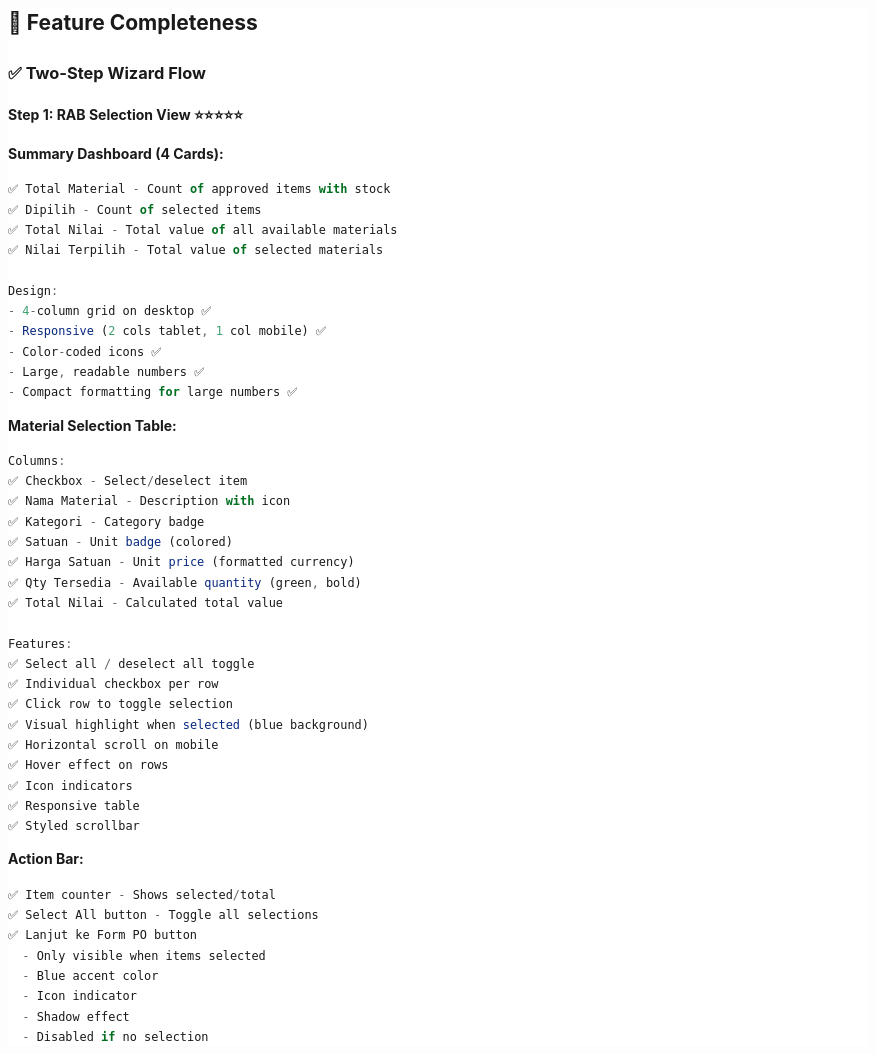 
## 🎯 Feature Completeness

### ✅ Two-Step Wizard Flow

#### Step 1: RAB Selection View ⭐⭐⭐⭐⭐

**Summary Dashboard (4 Cards):**
```javascript
✅ Total Material - Count of approved items with stock
✅ Dipilih - Count of selected items
✅ Total Nilai - Total value of all available materials
✅ Nilai Terpilih - Total value of selected materials

Design:
- 4-column grid on desktop ✅
- Responsive (2 cols tablet, 1 col mobile) ✅
- Color-coded icons ✅
- Large, readable numbers ✅
- Compact formatting for large numbers ✅
```

**Material Selection Table:**
```javascript
Columns:
✅ Checkbox - Select/deselect item
✅ Nama Material - Description with icon
✅ Kategori - Category badge
✅ Satuan - Unit badge (colored)
✅ Harga Satuan - Unit price (formatted currency)
✅ Qty Tersedia - Available quantity (green, bold)
✅ Total Nilai - Calculated total value

Features:
✅ Select all / deselect all toggle
✅ Individual checkbox per row
✅ Click row to toggle selection
✅ Visual highlight when selected (blue background)
✅ Horizontal scroll on mobile
✅ Hover effect on rows
✅ Icon indicators
✅ Responsive table
✅ Styled scrollbar
```

**Action Bar:**
```javascript
✅ Item counter - Shows selected/total
✅ Select All button - Toggle all selections
✅ Lanjut ke Form PO button
  - Only visible when items selected
  - Blue accent color
  - Icon indicator
  - Shadow effect
  - Disabled if no selection
```
